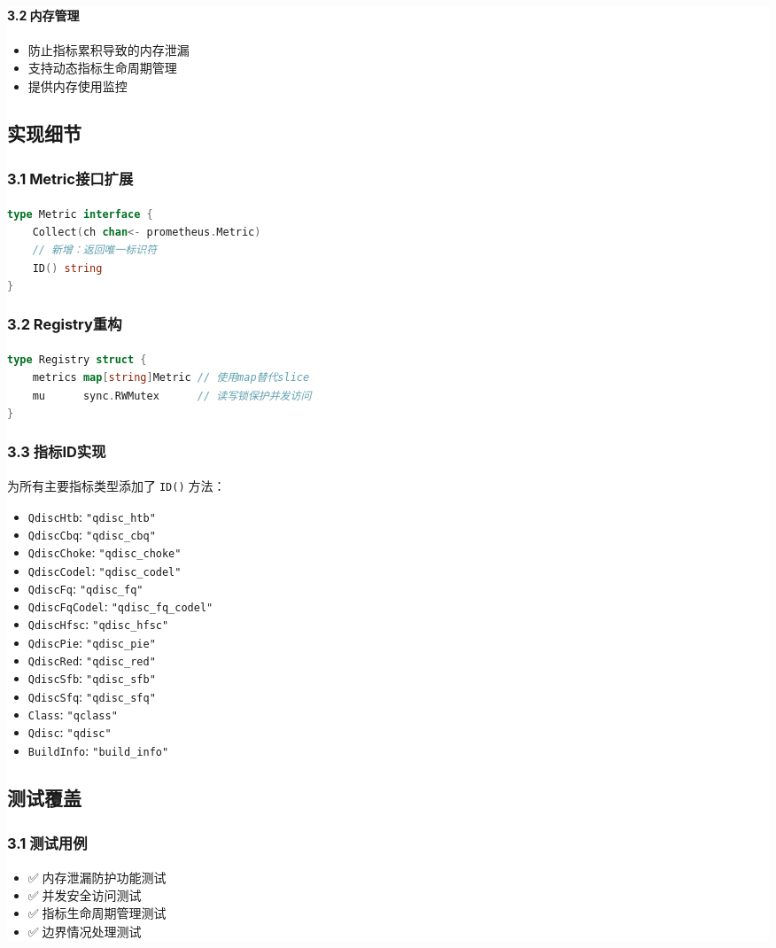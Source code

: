 #### 3.2 内存管理
- 防止指标累积导致的内存泄漏
- 支持动态指标生命周期管理
- 提供内存使用监控

## 实现细节

### 3.1 Metric接口扩展
```go
type Metric interface {
    Collect(ch chan<- prometheus.Metric)
    // 新增：返回唯一标识符
    ID() string
}
```

### 3.2 Registry重构
```go
type Registry struct {
    metrics map[string]Metric // 使用map替代slice
    mu      sync.RWMutex      // 读写锁保护并发访问
}
```

### 3.3 指标ID实现
为所有主要指标类型添加了 `ID()` 方法：

- `QdiscHtb`: `"qdisc_htb"`
- `QdiscCbq`: `"qdisc_cbq"`
- `QdiscChoke`: `"qdisc_choke"`
- `QdiscCodel`: `"qdisc_codel"`
- `QdiscFq`: `"qdisc_fq"`
- `QdiscFqCodel`: `"qdisc_fq_codel"`
- `QdiscHfsc`: `"qdisc_hfsc"`
- `QdiscPie`: `"qdisc_pie"`
- `QdiscRed`: `"qdisc_red"`
- `QdiscSfb`: `"qdisc_sfb"`
- `QdiscSfq`: `"qdisc_sfq"`
- `Class`: `"qclass"`
- `Qdisc`: `"qdisc"`
- `BuildInfo`: `"build_info"`

## 测试覆盖

### 3.1 测试用例
- ✅ 内存泄漏防护功能测试
- ✅ 并发安全访问测试
- ✅ 指标生命周期管理测试
- ✅ 边界情况处理测试
